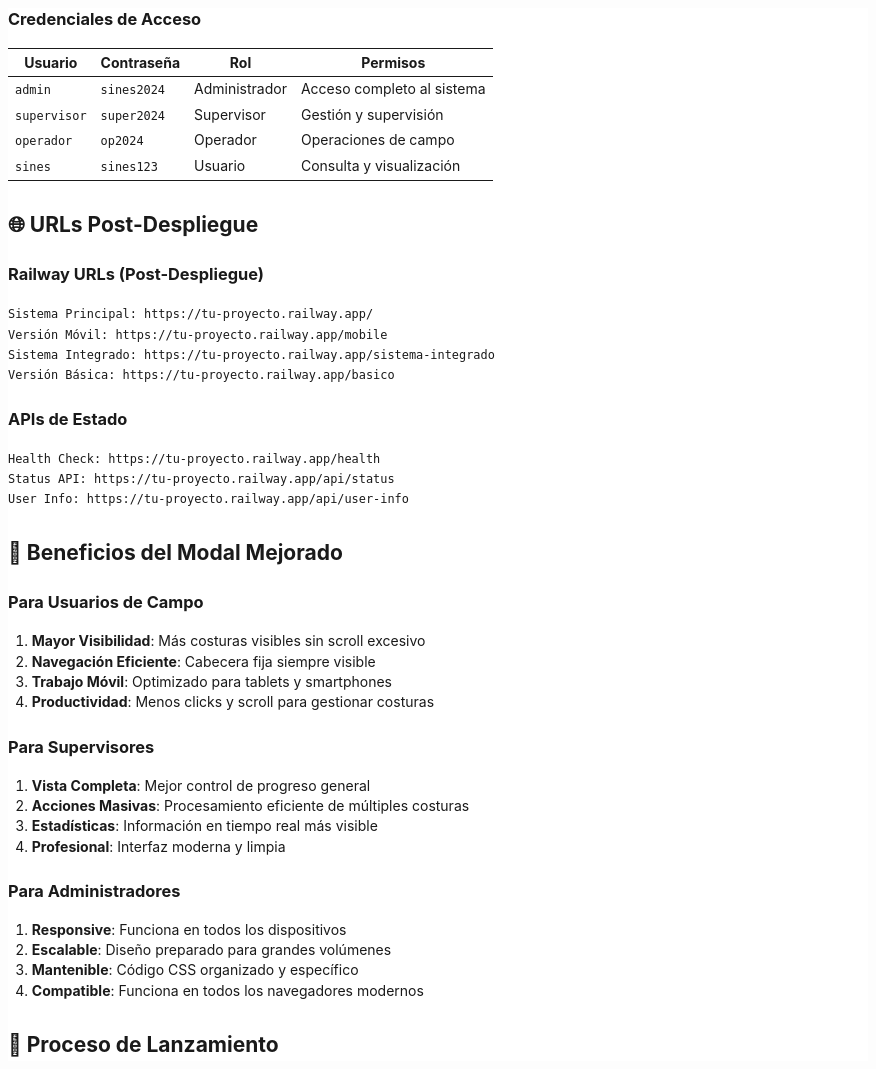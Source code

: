 ### Credenciales de Acceso
| Usuario     | Contraseña | Rol           | Permisos                    |
|-------------|------------|---------------|-----------------------------|
| `admin`     | `sines2024`| Administrador | Acceso completo al sistema  |
| `supervisor`| `super2024`| Supervisor    | Gestión y supervisión       |
| `operador`  | `op2024`   | Operador      | Operaciones de campo        |
| `sines`     | `sines123` | Usuario       | Consulta y visualización    |

## 🌐 URLs Post-Despliegue

### Railway URLs (Post-Despliegue)
```
Sistema Principal: https://tu-proyecto.railway.app/
Versión Móvil: https://tu-proyecto.railway.app/mobile
Sistema Integrado: https://tu-proyecto.railway.app/sistema-integrado
Versión Básica: https://tu-proyecto.railway.app/basico
```

### APIs de Estado
```
Health Check: https://tu-proyecto.railway.app/health
Status API: https://tu-proyecto.railway.app/api/status
User Info: https://tu-proyecto.railway.app/api/user-info
```

## 🎯 Beneficios del Modal Mejorado

### Para Usuarios de Campo
1. **Mayor Visibilidad**: Más costuras visibles sin scroll excesivo
2. **Navegación Eficiente**: Cabecera fija siempre visible
3. **Trabajo Móvil**: Optimizado para tablets y smartphones
4. **Productividad**: Menos clicks y scroll para gestionar costuras

### Para Supervisores
1. **Vista Completa**: Mejor control de progreso general
2. **Acciones Masivas**: Procesamiento eficiente de múltiples costuras
3. **Estadísticas**: Información en tiempo real más visible
4. **Profesional**: Interfaz moderna y limpia

### Para Administradores
1. **Responsive**: Funciona en todos los dispositivos
2. **Escalable**: Diseño preparado para grandes volúmenes
3. **Mantenible**: Código CSS organizado y específico
4. **Compatible**: Funciona en todos los navegadores modernos

## 🚀 Proceso de Lanzamiento
